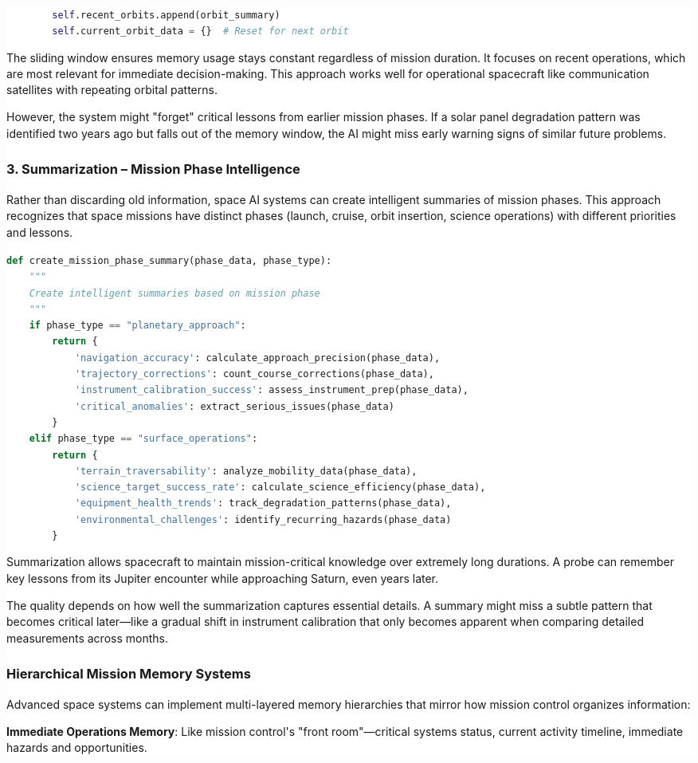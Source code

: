 ```python
        self.recent_orbits.append(orbit_summary)
        self.current_orbit_data = {}  # Reset for next orbit
```

The sliding window ensures memory usage stays constant regardless of mission duration. It focuses on recent operations, which are most relevant for immediate decision-making. This approach works well for operational spacecraft like communication satellites with repeating orbital patterns.

However, the system might "forget" critical lessons from earlier mission phases. If a solar panel degradation pattern was identified two years ago but falls out of the memory window, the AI might miss early warning signs of similar future problems.

### 3. Summarization – Mission Phase Intelligence

Rather than discarding old information, space AI systems can create intelligent summaries of mission phases. This approach recognizes that space missions have distinct phases (launch, cruise, orbit insertion, science operations) with different priorities and lessons.

```python
def create_mission_phase_summary(phase_data, phase_type):
    """
    Create intelligent summaries based on mission phase
    """
    if phase_type == "planetary_approach":
        return {
            'navigation_accuracy': calculate_approach_precision(phase_data),
            'trajectory_corrections': count_course_corrections(phase_data),
            'instrument_calibration_success': assess_instrument_prep(phase_data),
            'critical_anomalies': extract_serious_issues(phase_data)
        }
    elif phase_type == "surface_operations":
        return {
            'terrain_traversability': analyze_mobility_data(phase_data),
            'science_target_success_rate': calculate_science_efficiency(phase_data),
            'equipment_health_trends': track_degradation_patterns(phase_data),
            'environmental_challenges': identify_recurring_hazards(phase_data)
        }
```

Summarization allows spacecraft to maintain mission-critical knowledge over extremely long durations. A probe can remember key lessons from its Jupiter encounter while approaching Saturn, even years later.

The quality depends on how well the summarization captures essential details. A summary might miss a subtle pattern that becomes critical later—like a gradual shift in instrument calibration that only becomes apparent when comparing detailed measurements across months.

### Hierarchical Mission Memory Systems

Advanced space systems can implement multi-layered memory hierarchies that mirror how mission control organizes information:

**Immediate Operations Memory**: Like mission control's "front room"—critical systems status, current activity timeline, immediate hazards and opportunities.
